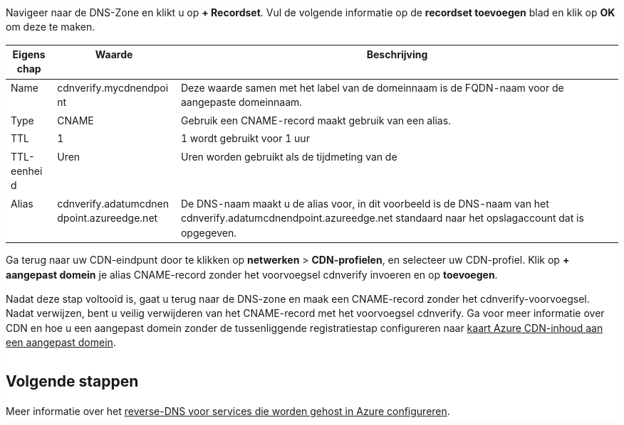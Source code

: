 Navigeer naar de DNS-Zone en klikt u op **+ Recordset**. Vul de volgende informatie op de **recordset toevoegen** blad en klik op **OK** om deze te maken.

|Eigenschap  |Waarde  |Beschrijving  |
|---------|---------|---------|
|Name     | cdnverify.mycdnendpoint        | Deze waarde samen met het label van de domeinnaam is de FQDN-naam voor de aangepaste domeinnaam.        |
|Type     | CNAME        | Gebruik een CNAME-record maakt gebruik van een alias.        |
|TTL     | 1        | 1 wordt gebruikt voor 1 uur        |
|TTL-eenheid     | Uren        | Uren worden gebruikt als de tijdmeting van de         |
|Alias     | cdnverify.adatumcdnendpoint.azureedge.net        | De DNS-naam maakt u de alias voor, in dit voorbeeld is de DNS-naam van het cdnverify.adatumcdnendpoint.azureedge.net standaard naar het opslagaccount dat is opgegeven.        |

Ga terug naar uw CDN-eindpunt door te klikken op **netwerken** > **CDN-profielen**, en selecteer uw CDN-profiel. Klik op **+ aangepast domein** je alias CNAME-record zonder het voorvoegsel cdnverify invoeren en op **toevoegen**.

Nadat deze stap voltooid is, gaat u terug naar de DNS-zone en maak een CNAME-record zonder het cdnverify-voorvoegsel.  Nadat verwijzen, bent u veilig verwijderen van het CNAME-record met het voorvoegsel cdnverify. Ga voor meer informatie over CDN en hoe u een aangepast domein zonder de tussenliggende registratiestap configureren naar [kaart Azure CDN-inhoud aan een aangepast domein](../cdn/cdn-map-content-to-custom-domain.md?toc=%dns%2ftoc.json).

## <a name="next-steps"></a>Volgende stappen

Meer informatie over het [reverse-DNS voor services die worden gehost in Azure configureren](dns-reverse-dns-for-azure-services.md).